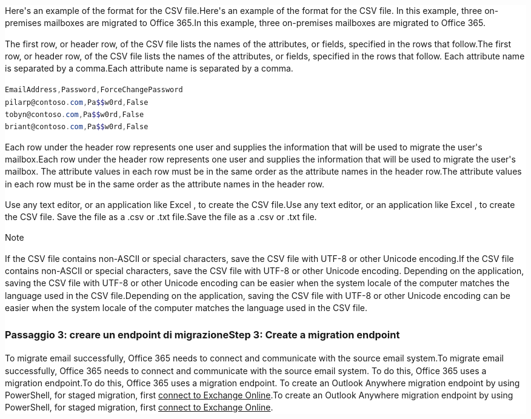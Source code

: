 <span data-ttu-id="8cecb-181">Here's an example of the format for the CSV file.</span><span class="sxs-lookup"><span data-stu-id="8cecb-181">Here's an example of the format for the CSV file.</span></span> <span data-ttu-id="8cecb-182">In this example, three on-premises mailboxes are migrated to Office 365.</span><span class="sxs-lookup"><span data-stu-id="8cecb-182">In this example, three on-premises mailboxes are migrated to Office 365.</span></span>
  
<span data-ttu-id="8cecb-183">The first row, or header row, of the CSV file lists the names of the attributes, or fields, specified in the rows that follow.</span><span class="sxs-lookup"><span data-stu-id="8cecb-183">The first row, or header row, of the CSV file lists the names of the attributes, or fields, specified in the rows that follow.</span></span> <span data-ttu-id="8cecb-184">Each attribute name is separated by a comma.</span><span class="sxs-lookup"><span data-stu-id="8cecb-184">Each attribute name is separated by a comma.</span></span>
  
```powershell
EmailAddress,Password,ForceChangePassword 
pilarp@contoso.com,Pa$$w0rd,False 
tobyn@contoso.com,Pa$$w0rd,False 
briant@contoso.com,Pa$$w0rd,False 
```

<span data-ttu-id="8cecb-185">Each row under the header row represents one user and supplies the information that will be used to migrate the user's mailbox.</span><span class="sxs-lookup"><span data-stu-id="8cecb-185">Each row under the header row represents one user and supplies the information that will be used to migrate the user's mailbox.</span></span> <span data-ttu-id="8cecb-186">The attribute values in each row must be in the same order as the attribute names in the header row.</span><span class="sxs-lookup"><span data-stu-id="8cecb-186">The attribute values in each row must be in the same order as the attribute names in the header row.</span></span> 
  
<span data-ttu-id="8cecb-187">Use any text editor, or an application like Excel , to create the CSV file.</span><span class="sxs-lookup"><span data-stu-id="8cecb-187">Use any text editor, or an application like Excel , to create the CSV file.</span></span> <span data-ttu-id="8cecb-188">Save the file as a .csv or .txt file.</span><span class="sxs-lookup"><span data-stu-id="8cecb-188">Save the file as a .csv or .txt file.</span></span>
  
> [!NOTE]
> <span data-ttu-id="8cecb-189">If the CSV file contains non-ASCII or special characters, save the CSV file with UTF-8 or other Unicode encoding.</span><span class="sxs-lookup"><span data-stu-id="8cecb-189">If the CSV file contains non-ASCII or special characters, save the CSV file with UTF-8 or other Unicode encoding.</span></span> <span data-ttu-id="8cecb-190">Depending on the application, saving the CSV file with UTF-8 or other Unicode encoding can be easier when the system locale of the computer matches the language used in the CSV file.</span><span class="sxs-lookup"><span data-stu-id="8cecb-190">Depending on the application, saving the CSV file with UTF-8 or other Unicode encoding can be easier when the system locale of the computer matches the language used in the CSV file.</span></span> 
  
### <a name="step-3-create-a-migration-endpoint"></a><span data-ttu-id="8cecb-191">Passaggio 3: creare un endpoint di migrazione</span><span class="sxs-lookup"><span data-stu-id="8cecb-191">Step 3: Create a migration endpoint</span></span>
<span data-ttu-id="8cecb-192"><a name="BK_Endpoint"> </a></span><span class="sxs-lookup"><span data-stu-id="8cecb-192"><a name="BK_Endpoint"> </a></span></span>

<span data-ttu-id="8cecb-193">To migrate email successfully, Office 365 needs to connect and communicate with the source email system.</span><span class="sxs-lookup"><span data-stu-id="8cecb-193">To migrate email successfully, Office 365 needs to connect and communicate with the source email system.</span></span> <span data-ttu-id="8cecb-194">To do this, Office 365 uses a migration endpoint.</span><span class="sxs-lookup"><span data-stu-id="8cecb-194">To do this, Office 365 uses a migration endpoint.</span></span> <span data-ttu-id="8cecb-195">To create an Outlook Anywhere migration endpoint by using PowerShell, for staged migration, first [connect to Exchange Online](https://go.microsoft.com/fwlink/p/?LinkId=534121).</span><span class="sxs-lookup"><span data-stu-id="8cecb-195">To create an Outlook Anywhere migration endpoint by using PowerShell, for staged migration, first [connect to Exchange Online](https://go.microsoft.com/fwlink/p/?LinkId=534121).</span></span> 
  